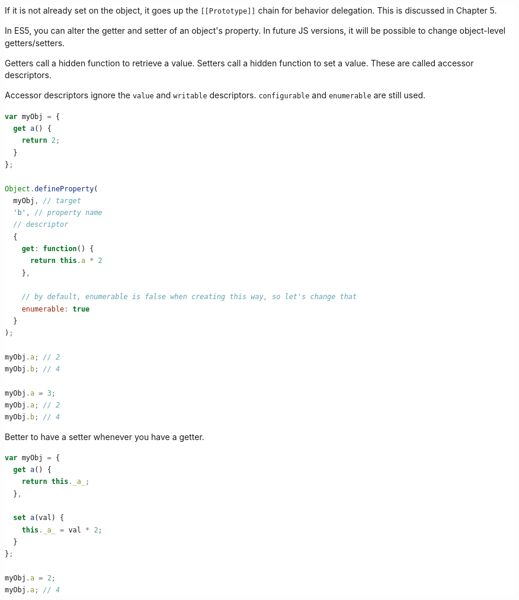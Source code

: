 If it is not already set on the object, it goes up the `[[Prototype]]` chain for behavior delegation. This is discussed in Chapter 5.

In ES5, you can alter the getter and setter of an object's property. In future JS versions, it will be possible to change object-level getters/setters.

Getters call a hidden function to retrieve a value. Setters call a hidden function to set a value. These are called accessor descriptors.

Accessor descriptors ignore the `value` and `writable` descriptors. `configurable` and `enumerable` are still used.

```javascript
var myObj = {
  get a() {
    return 2;
  }
};

Object.defineProperty(
  myObj, // target
  'b', // property name
  // descriptor
  {
    get: function() {
      return this.a * 2
    },

    // by default, enumerable is false when creating this way, so let's change that
    enumerable: true
  }
);

myObj.a; // 2
myObj.b; // 4

myObj.a = 3;
myObj.a; // 2
myObj.b; // 4
```

Better to have a setter whenever you have a getter.

```javascript
var myObj = {
  get a() {
    return this._a_;
  },

  set a(val) {
    this._a_ = val * 2;
  }
};

myObj.a = 2;
myObj.a; // 4
```


  [prefix + 'bar']: 'hey',
  [prefix + 'baz']: 'dude'